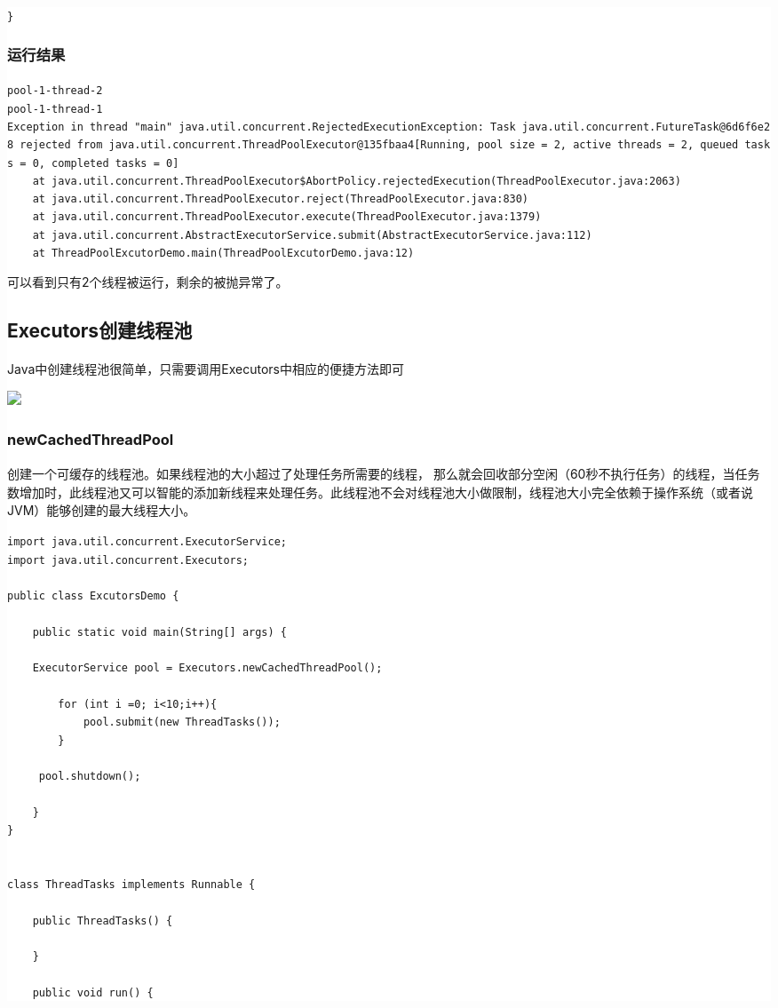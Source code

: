	}


### 运行结果

	pool-1-thread-2
	pool-1-thread-1
	Exception in thread "main" java.util.concurrent.RejectedExecutionException: Task java.util.concurrent.FutureTask@6d6f6e28 rejected from java.util.concurrent.ThreadPoolExecutor@135fbaa4[Running, pool size = 2, active threads = 2, queued tasks = 0, completed tasks = 0]
		at java.util.concurrent.ThreadPoolExecutor$AbortPolicy.rejectedExecution(ThreadPoolExecutor.java:2063)
		at java.util.concurrent.ThreadPoolExecutor.reject(ThreadPoolExecutor.java:830)
		at java.util.concurrent.ThreadPoolExecutor.execute(ThreadPoolExecutor.java:1379)
		at java.util.concurrent.AbstractExecutorService.submit(AbstractExecutorService.java:112)
		at ThreadPoolExcutorDemo.main(ThreadPoolExcutorDemo.java:12)

可以看到只有2个线程被运行，剩余的被抛异常了。

## Executors创建线程池

Java中创建线程池很简单，只需要调用Executors中相应的便捷方法即可

![](../Images/2.png)

### newCachedThreadPool


创建一个可缓存的线程池。如果线程池的大小超过了处理任务所需要的线程， 那么就会回收部分空闲（60秒不执行任务）的线程，当任务数增加时，此线程池又可以智能的添加新线程来处理任务。此线程池不会对线程池大小做限制，线程池大小完全依赖于操作系统（或者说JVM）能够创建的最大线程大小。

	import java.util.concurrent.ExecutorService;
	import java.util.concurrent.Executors;
	
	public class ExcutorsDemo {
	
	    public static void main(String[] args) {
	
	    ExecutorService pool = Executors.newCachedThreadPool();
	
	        for (int i =0; i<10;i++){
	            pool.submit(new ThreadTasks());
	        }
	
	     pool.shutdown();
	
	    }
	}
	
	
	class ThreadTasks implements Runnable {
	
	    public ThreadTasks() {
	
	    }
	
	    public void run() {
	
